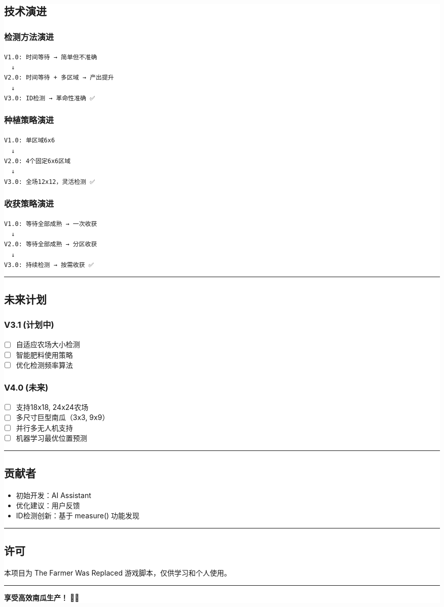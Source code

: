 
## 技术演进

### 检测方法演进
```
V1.0: 时间等待 → 简单但不准确
  ↓
V2.0: 时间等待 + 多区域 → 产出提升
  ↓
V3.0: ID检测 → 革命性准确 ✅
```

### 种植策略演进
```
V1.0: 单区域6x6
  ↓
V2.0: 4个固定6x6区域
  ↓
V3.0: 全场12x12，灵活检测 ✅
```

### 收获策略演进
```
V1.0: 等待全部成熟 → 一次收获
  ↓
V2.0: 等待全部成熟 → 分区收获
  ↓
V3.0: 持续检测 → 按需收获 ✅
```

---

## 未来计划

### V3.1 (计划中)
- [ ] 自适应农场大小检测
- [ ] 智能肥料使用策略
- [ ] 优化检测频率算法

### V4.0 (未来)
- [ ] 支持18x18, 24x24农场
- [ ] 多尺寸巨型南瓜（3x3, 9x9）
- [ ] 并行多无人机支持
- [ ] 机器学习最优位置预测

---

## 贡献者
- 初始开发：AI Assistant
- 优化建议：用户反馈
- ID检测创新：基于 measure() 功能发现

---

## 许可
本项目为 The Farmer Was Replaced 游戏脚本，仅供学习和个人使用。

---

**享受高效南瓜生产！** 🎃✨

